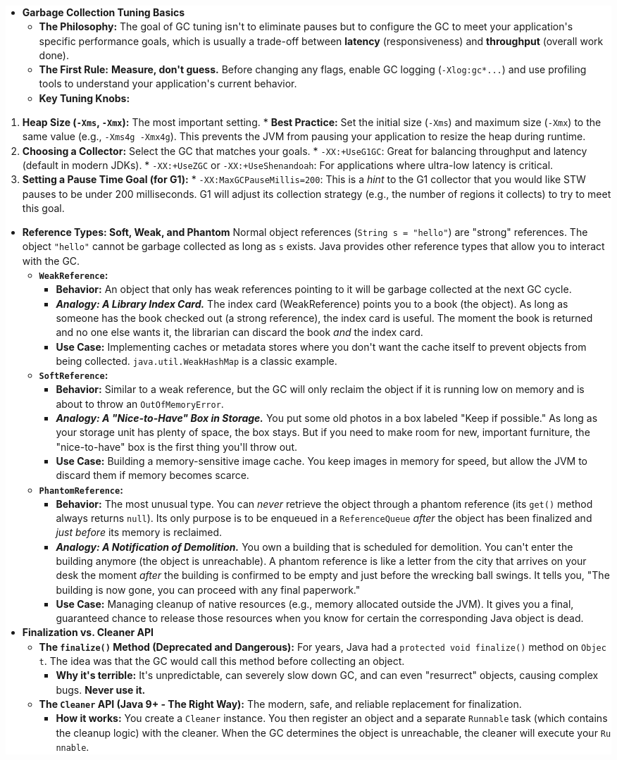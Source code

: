 * **Garbage Collection Tuning Basics**
    * **The Philosophy:** The goal of GC tuning isn't to eliminate pauses but to configure the GC to meet your application's specific performance goals, which is usually a trade-off between **latency** (responsiveness) and **throughput** (overall work done).
    * **The First Rule:** **Measure, don't guess.** Before changing any flags, enable GC logging (`-Xlog:gc*...`) and use profiling tools to understand your application's current behavior.
    * **Key Tuning Knobs:**

1. **Heap Size (`-Xms`, `-Xmx`):** The most important setting.
            * **Best Practice:** Set the initial size (`-Xms`) and maximum size (`-Xmx`) to the same value (e.g., `-Xms4g -Xmx4g`). This prevents the JVM from pausing your application to resize the heap during runtime.
2. **Choosing a Collector:** Select the GC that matches your goals.
            * `-XX:+UseG1GC`: Great for balancing throughput and latency (default in modern JDKs).
            * `-XX:+UseZGC` or `-XX:+UseShenandoah`: For applications where ultra-low latency is critical.
3. **Setting a Pause Time Goal (for G1):**
            * `-XX:MaxGCPauseMillis=200`: This is a *hint* to the G1 collector that you would like STW pauses to be under 200 milliseconds. G1 will adjust its collection strategy (e.g., the number of regions it collects) to try to meet this goal.
* **Reference Types: Soft, Weak, and Phantom**
Normal object references (`String s = "hello"`) are "strong" references. The object `"hello"` cannot be garbage collected as long as `s` exists. Java provides other reference types that allow you to interact with the GC.
    * **`WeakReference`:**
        * **Behavior:** An object that only has weak references pointing to it will be garbage collected at the next GC cycle.
        * ***Analogy: A Library Index Card.*** The index card (WeakReference) points you to a book (the object). As long as someone has the book checked out (a strong reference), the index card is useful. The moment the book is returned and no one else wants it, the librarian can discard the book *and* the index card.
        * **Use Case:** Implementing caches or metadata stores where you don't want the cache itself to prevent objects from being collected. `java.util.WeakHashMap` is a classic example.
    * **`SoftReference`:**
        * **Behavior:** Similar to a weak reference, but the GC will only reclaim the object if it is running low on memory and is about to throw an `OutOfMemoryError`.
        * ***Analogy: A "Nice-to-Have" Box in Storage.*** You put some old photos in a box labeled "Keep if possible." As long as your storage unit has plenty of space, the box stays. But if you need to make room for new, important furniture, the "nice-to-have" box is the first thing you'll throw out.
        * **Use Case:** Building a memory-sensitive image cache. You keep images in memory for speed, but allow the JVM to discard them if memory becomes scarce.
    * **`PhantomReference`:**
        * **Behavior:** The most unusual type. You can *never* retrieve the object through a phantom reference (its `get()` method always returns `null`). Its only purpose is to be enqueued in a `ReferenceQueue` *after* the object has been finalized and *just before* its memory is reclaimed.
        * ***Analogy: A Notification of Demolition.*** You own a building that is scheduled for demolition. You can't enter the building anymore (the object is unreachable). A phantom reference is like a letter from the city that arrives on your desk the moment *after* the building is confirmed to be empty and just before the wrecking ball swings. It tells you, "The building is now gone, you can proceed with any final paperwork."
        * **Use Case:** Managing cleanup of native resources (e.g., memory allocated outside the JVM). It gives you a final, guaranteed chance to release those resources when you know for certain the corresponding Java object is dead.
* **Finalization vs. Cleaner API**
    * **The `finalize()` Method (Deprecated and Dangerous):** For years, Java had a `protected void finalize()` method on `Object`. The idea was that the GC would call this method before collecting an object.
        * **Why it's terrible:** It's unpredictable, can severely slow down GC, and can even "resurrect" objects, causing complex bugs. **Never use it.**
    * **The `Cleaner` API (Java 9+ - The Right Way):** The modern, safe, and reliable replacement for finalization.
        * **How it works:** You create a `Cleaner` instance. You then register an object and a separate `Runnable` task (which contains the cleanup logic) with the cleaner. When the GC determines the object is unreachable, the cleaner will execute your `Runnable`.